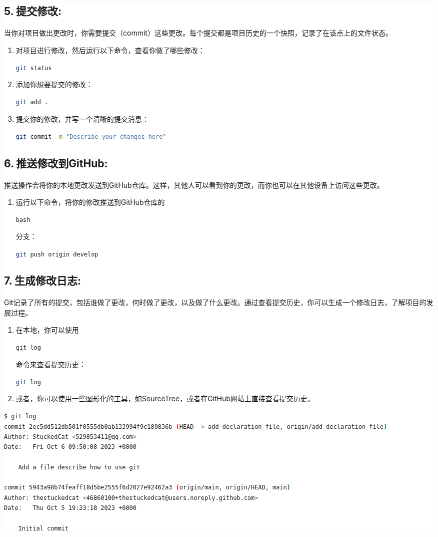 ## 5. **提交修改**:

当你对项目做出更改时，你需要提交（commit）这些更改。每个提交都是项目历史的一个快照，记录了在该点上的文件状态。

1. 对项目进行修改，然后运行以下命令，查看你做了哪些修改：

   ```bash
   git status
   ```

2. 添加你想要提交的修改：

   ```bash
   git add .
   ```

3. 提交你的修改，并写一个清晰的提交消息：

   ```bash
   git commit -m "Describe your changes here"
   ```

## 6. **推送修改到GitHub**:

推送操作会将你的本地更改发送到GitHub仓库。这样，其他人可以看到你的更改，而你也可以在其他设备上访问这些更改。

1. 运行以下命令，将你的修改推送到GitHub仓库的

   `bash`

   分支：

   ```bash
   git push origin develop
   ```

## 7. **生成修改日志**:

Git记录了所有的提交，包括谁做了更改，何时做了更改，以及做了什么更改。通过查看提交历史，你可以生成一个修改日志，了解项目的发展过程。

1. 在本地，你可以使用

   `git log`

   命令来查看提交历史：

   ```bash
   git log
   ```

2. 或者，你可以使用一些图形化的工具，如[SourceTree](https://www.sourcetreeapp.com/)，或者在GitHub网站上直接查看提交历史。

```bash
$ git log
commit 2ec5dd512db501f0555db0ab133994f9c189836b (HEAD -> add_declaration_file, origin/add_declaration_file)
Author: StuckedCat <529853411@qq.com>
Date:   Fri Oct 6 09:50:08 2023 +0800

    Add a file describe how to use git

commit 5943a98b74feaff18d5be2555f6d2027e92462a3 (origin/main, origin/HEAD, main)
Author: thestuckedcat <46860100+thestuckedcat@users.noreply.github.com>
Date:   Thu Oct 5 19:33:18 2023 +0800

    Initial commit

```
